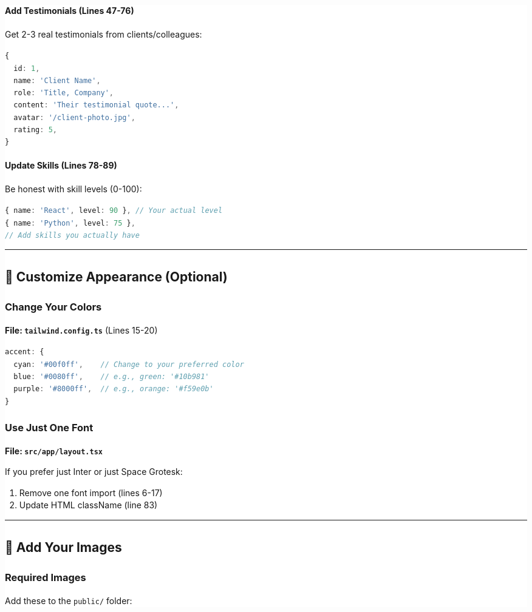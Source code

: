 #### Add Testimonials (Lines 47-76)
Get 2-3 real testimonials from clients/colleagues:
```typescript
{
  id: 1,
  name: 'Client Name',
  role: 'Title, Company',
  content: 'Their testimonial quote...',
  avatar: '/client-photo.jpg',
  rating: 5,
}
```

#### Update Skills (Lines 78-89)
Be honest with skill levels (0-100):
```typescript
{ name: 'React', level: 90 }, // Your actual level
{ name: 'Python', level: 75 },
// Add skills you actually have
```

---

## 🎨 Customize Appearance (Optional)

### Change Your Colors

**File: `tailwind.config.ts`** (Lines 15-20)

```typescript
accent: {
  cyan: '#00f0ff',    // Change to your preferred color
  blue: '#0080ff',    // e.g., green: '#10b981'
  purple: '#8000ff',  // e.g., orange: '#f59e0b'
}
```

### Use Just One Font

**File: `src/app/layout.tsx`**

If you prefer just Inter or just Space Grotesk:
1. Remove one font import (lines 6-17)
2. Update HTML className (line 83)

---

## 📸 Add Your Images

### Required Images

Add these to the `public/` folder:
